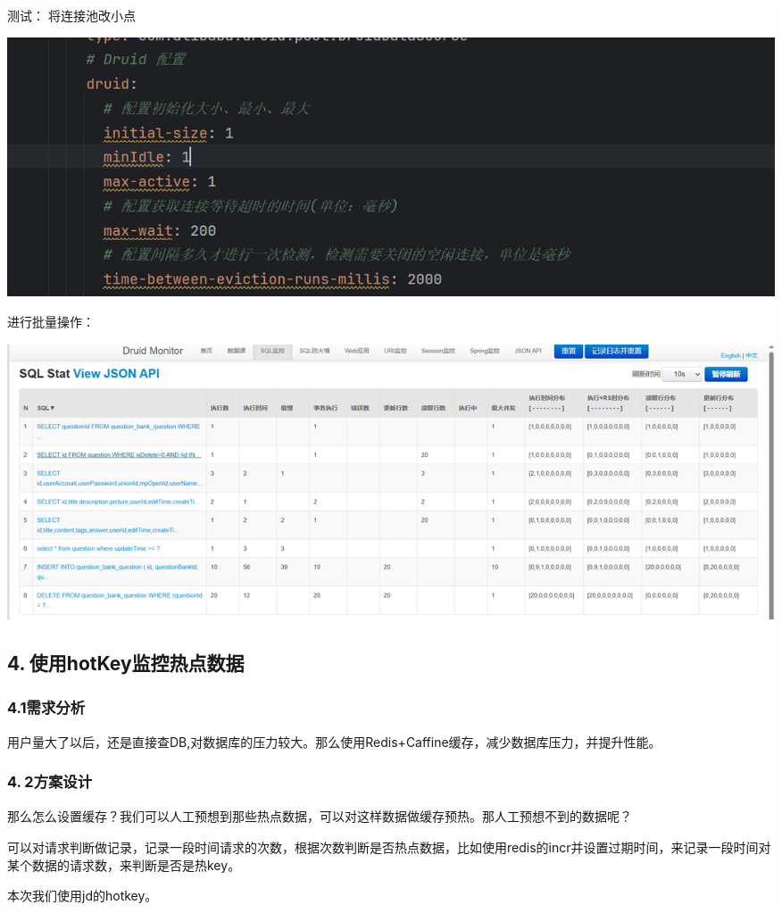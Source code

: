 测试： 将连接池改小点

![image-20241003001558929](images/开发手册.assets/image-20241003001558929.png)

进行批量操作：

![image-20241003011809746](images/开发手册.assets/image-20241003011809746.png)



## 4. 使用hotKey监控热点数据

### 4.1需求分析

用户量大了以后，还是直接查DB,对数据库的压力较大。那么使用Redis+Caffine缓存，减少数据库压力，并提升性能。

### 4. 2方案设计

那么怎么设置缓存？我们可以人工预想到那些热点数据，可以对这样数据做缓存预热。那人工预想不到的数据呢？

可以对请求判断做记录，记录一段时间请求的次数，根据次数判断是否热点数据，比如使用redis的incr并设置过期时间，来记录一段时间对某个数据的请求数，来判断是否是热key。

本次我们使用jd的hotkey。
